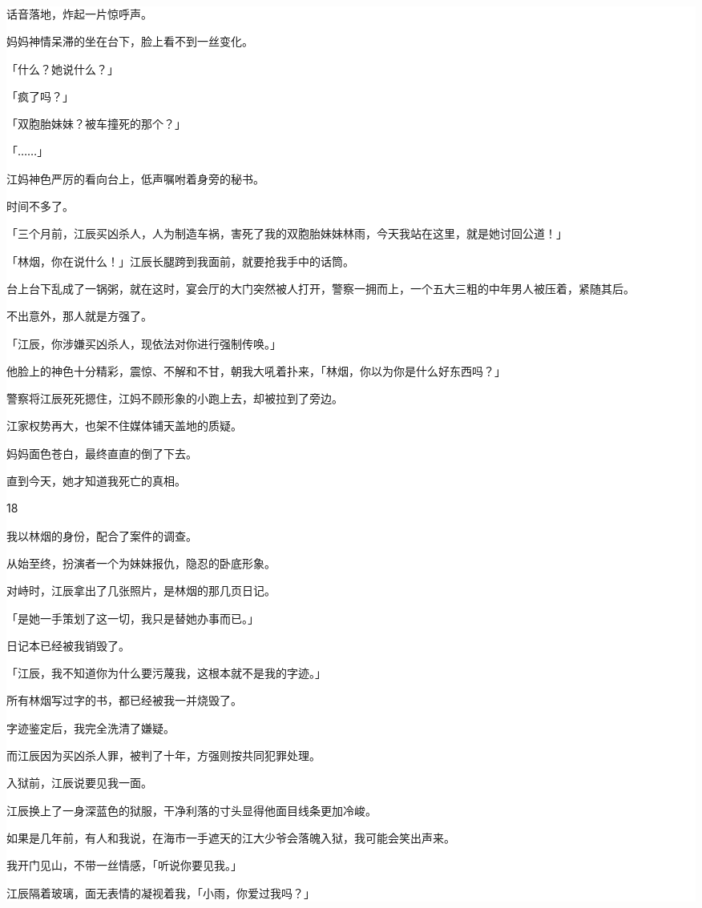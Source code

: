 话音落地，炸起一片惊呼声。

妈妈神情呆滞的坐在台下，脸上看不到一丝变化。

「什么？她说什么？」

「疯了吗？」

「双胞胎妹妹？被车撞死的那个？」

「……」

江妈神色严厉的看向台上，低声嘱咐着身旁的秘书。

时间不多了。

「三个月前，江辰买凶杀人，人为制造车祸，害死了我的双胞胎妹妹林雨，今天我站在这里，就是她讨回公道！」

「林烟，你在说什么！」江辰长腿跨到我面前，就要抢我手中的话筒。

台上台下乱成了一锅粥，就在这时，宴会厅的大门突然被人打开，警察一拥而上，一个五大三粗的中年男人被压着，紧随其后。

不出意外，那人就是方强了。

「江辰，你涉嫌买凶杀人，现依法对你进行强制传唤。」

他脸上的神色十分精彩，震惊、不解和不甘，朝我大吼着扑来，「林烟，你以为你是什么好东西吗？」

警察将江辰死死摁住，江妈不顾形象的小跑上去，却被拉到了旁边。

江家权势再大，也架不住媒体铺天盖地的质疑。

妈妈面色苍白，最终直直的倒了下去。

直到今天，她才知道我死亡的真相。

18

我以林烟的身份，配合了案件的调查。

从始至终，扮演者一个为妹妹报仇，隐忍的卧底形象。

对峙时，江辰拿出了几张照片，是林烟的那几页日记。

「是她一手策划了这一切，我只是替她办事而已。」

日记本已经被我销毁了。

「江辰，我不知道你为什么要污蔑我，这根本就不是我的字迹。」

所有林烟写过字的书，都已经被我一并烧毁了。

字迹鉴定后，我完全洗清了嫌疑。

而江辰因为买凶杀人罪，被判了十年，方强则按共同犯罪处理。

入狱前，江辰说要见我一面。

江辰换上了一身深蓝色的狱服，干净利落的寸头显得他面目线条更加冷峻。

如果是几年前，有人和我说，在海市一手遮天的江大少爷会落魄入狱，我可能会笑出声来。

我开门见山，不带一丝情感，「听说你要见我。」

江辰隔着玻璃，面无表情的凝视着我，「小雨，你爱过我吗？」

